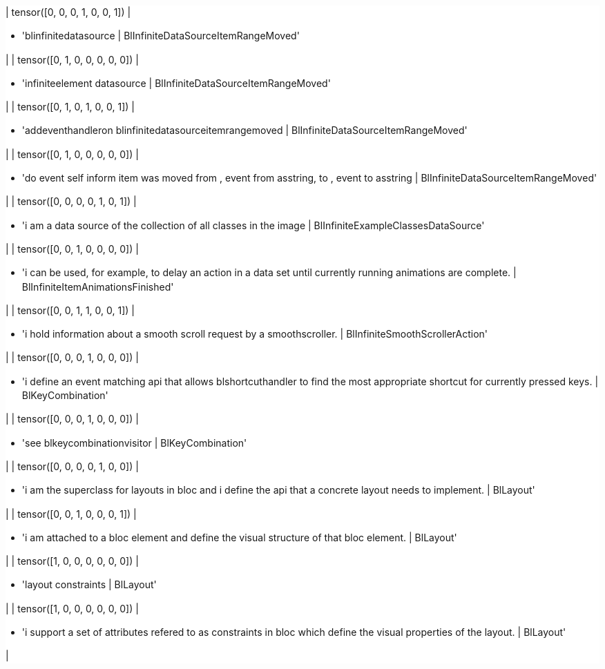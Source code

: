| tensor([0, 0, 0, 1, 0, 0, 1]) | <ul><li>'blinfinitedatasource | BlInfiniteDataSourceItemRangeMoved'</li></ul>                                                                                                                                                                                                                                                                                                                                                        |
| tensor([0, 1, 0, 0, 0, 0, 0]) | <ul><li>'infiniteelement datasource | BlInfiniteDataSourceItemRangeMoved'</li></ul>                                                                                                                                                                                                                                                                                                                                                  |
| tensor([0, 1, 0, 1, 0, 0, 1]) | <ul><li>'addeventhandleron blinfinitedatasourceitemrangemoved | BlInfiniteDataSourceItemRangeMoved'</li></ul>                                                                                                                                                                                                                                                                                                                        |
| tensor([0, 1, 0, 0, 0, 0, 0]) | <ul><li>'do event self inform item was moved from , event from asstring, to , event to asstring | BlInfiniteDataSourceItemRangeMoved'</li></ul>                                                                                                                                                                                                                                                                                      |
| tensor([0, 0, 0, 0, 1, 0, 1]) | <ul><li>'i am a data source of the collection of all classes in the image | BlInfiniteExampleClassesDataSource'</li></ul>                                                                                                                                                                                                                                                                                                            |
| tensor([0, 0, 1, 0, 0, 0, 0]) | <ul><li>'i can be used, for example, to delay an action in a data set until currently running animations are complete. | BlInfiniteItemAnimationsFinished'</li></ul>                                                                                                                                                                                                                                                                 |
| tensor([0, 0, 1, 1, 0, 0, 1]) | <ul><li>'i hold information about a smooth scroll request by a smoothscroller. | BlInfiniteSmoothScrollerAction'</li></ul>                                                                                                                                                                                                                                                                                                           |
| tensor([0, 0, 0, 1, 0, 0, 0]) | <ul><li>'i define an event matching api that allows blshortcuthandler to find the most appropriate shortcut for currently pressed keys. | BlKeyCombination'</li></ul>                                                                                                                                                                                                                                                                |
| tensor([0, 0, 0, 1, 0, 0, 0]) | <ul><li>'see blkeycombinationvisitor | BlKeyCombination'</li></ul>                                                                                                                                                                                                                                                                                                                                                                   |
| tensor([0, 0, 0, 0, 1, 0, 0]) | <ul><li>'i am the superclass for layouts in bloc and i define the api that a concrete layout needs to implement. | BlLayout'</li></ul>                                                                                                                                                                                                                                                                                               |
| tensor([0, 0, 1, 0, 0, 0, 1]) | <ul><li>'i am attached to a bloc element and define the visual structure of that bloc element. | BlLayout'</li></ul>                                                                                                                                                                                                                                                                                                                 |
| tensor([1, 0, 0, 0, 0, 0, 0]) | <ul><li>'layout constraints | BlLayout'</li></ul>                                                                                                                                                                                                                                                                                                                                                                                    |
| tensor([1, 0, 0, 0, 0, 0, 0]) | <ul><li>'i support a set of attributes refered to as constraints in bloc which define the visual properties of the layout. | BlLayout'</li></ul>                                                                                                                                                                                                                                                                                     |